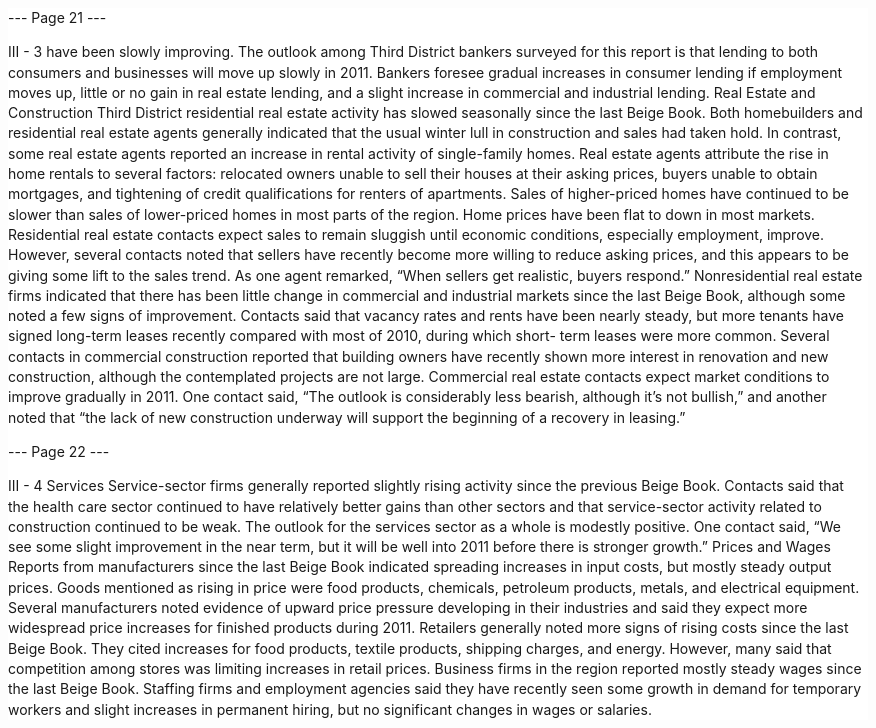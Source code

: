 --- Page 21 ---

III - 3
have been slowly improving. The outlook among Third District bankers surveyed for this report
is that lending to both consumers and businesses will move up slowly in 2011. Bankers foresee
gradual increases in consumer lending if employment moves up, little or no gain in real estate
lending, and a slight increase in commercial and industrial lending.
Real Estate and Construction
Third District residential real estate activity has slowed seasonally since the last Beige
Book. Both homebuilders and residential real estate agents generally indicated that the usual
winter lull in construction and sales had taken hold. In contrast, some real estate agents reported
an increase in rental activity of single-family homes. Real estate agents attribute the rise in home
rentals to several factors: relocated owners unable to sell their houses at their asking prices,
buyers unable to obtain mortgages, and tightening of credit qualifications for renters of
apartments. Sales of higher-priced homes have continued to be slower than sales of lower-priced
homes in most parts of the region. Home prices have been flat to down in most markets.
Residential real estate contacts expect sales to remain sluggish until economic conditions,
especially employment, improve. However, several contacts noted that sellers have recently
become more willing to reduce asking prices, and this appears to be giving some lift to the sales
trend. As one agent remarked, “When sellers get realistic, buyers respond.”
Nonresidential real estate firms indicated that there has been little change in commercial
and industrial markets since the last Beige Book, although some noted a few signs of
improvement. Contacts said that vacancy rates and rents have been nearly steady, but more
tenants have signed long-term leases recently compared with most of 2010, during which short-
term leases were more common. Several contacts in commercial construction reported that
building owners have recently shown more interest in renovation and new construction, although
the contemplated projects are not large. Commercial real estate contacts expect market
conditions to improve gradually in 2011. One contact said, “The outlook is considerably less
bearish, although it’s not bullish,” and another noted that “the lack of new construction underway
will support the beginning of a recovery in leasing.”

--- Page 22 ---

III - 4
Services
Service-sector firms generally reported slightly rising activity since the previous Beige
Book. Contacts said that the health care sector continued to have relatively better gains than
other sectors and that service-sector activity related to construction continued to be weak. The
outlook for the services sector as a whole is modestly positive. One contact said, “We see some
slight improvement in the near term, but it will be well into 2011 before there is stronger
growth.”
Prices and Wages
Reports from manufacturers since the last Beige Book indicated spreading increases in
input costs, but mostly steady output prices. Goods mentioned as rising in price were food
products, chemicals, petroleum products, metals, and electrical equipment. Several
manufacturers noted evidence of upward price pressure developing in their industries and said
they expect more widespread price increases for finished products during 2011. Retailers
generally noted more signs of rising costs since the last Beige Book. They cited increases for
food products, textile products, shipping charges, and energy. However, many said that
competition among stores was limiting increases in retail prices.
Business firms in the region reported mostly steady wages since the last Beige Book.
Staffing firms and employment agencies said they have recently seen some growth in demand for
temporary workers and slight increases in permanent hiring, but no significant changes in wages
or salaries.
